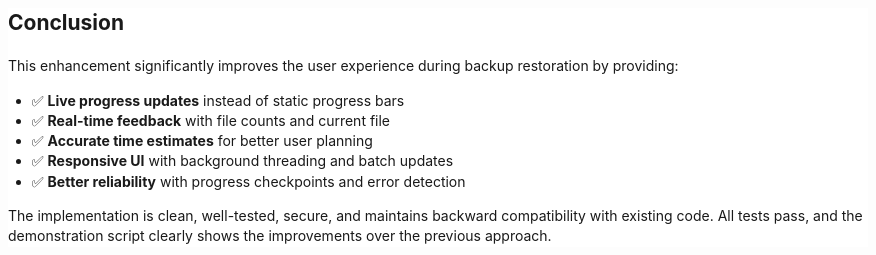 ## Conclusion

This enhancement significantly improves the user experience during backup restoration by providing:
- ✅ **Live progress updates** instead of static progress bars
- ✅ **Real-time feedback** with file counts and current file
- ✅ **Accurate time estimates** for better user planning
- ✅ **Responsive UI** with background threading and batch updates
- ✅ **Better reliability** with progress checkpoints and error detection

The implementation is clean, well-tested, secure, and maintains backward compatibility with existing code. All tests pass, and the demonstration script clearly shows the improvements over the previous approach.
